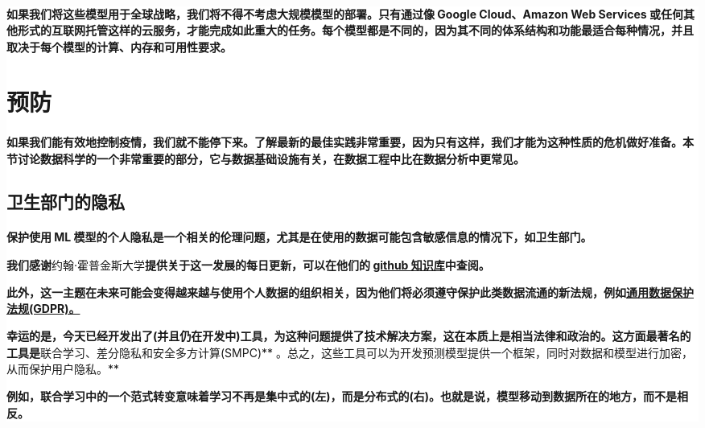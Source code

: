 **如果我们将这些模型用于全球战略，我们将不得不考虑大规模模型的部署。只有通过像 Google Cloud、Amazon Web Services 或任何其他形式的互联网托管这样的云服务，才能完成如此重大的任务。每个模型都是不同的，因为其不同的体系结构和功能最适合每种情况，并且取决于每个模型的计算、内存和可用性要求。**

# **预防**

**如果我们能有效地控制疫情，我们就不能停下来。了解最新的最佳实践非常重要，因为只有这样，我们才能为这种性质的危机做好准备。本节讨论数据科学的一个非常重要的部分，它与数据基础设施有关，在数据工程中比在数据分析中更常见。**

## **卫生部门的隐私**

**保护使用 ML 模型的个人隐私是一个相关的伦理问题，尤其是在使用的数据可能包含敏感信息的情况下，如卫生部门。**

**我们感谢**约翰·霍普金斯大学**提供关于这一发展的每日更新，可以在他们的 [github 知识库](https://github.com/CSSEGISandData/COVID-19)中查阅。**

**此外，这一主题在未来可能会变得越来越与使用个人数据的组织相关，因为他们将必须遵守保护此类数据流通的新法规，例如[通用数据保护法规(GDPR)。](https://es.wikipedia.org/wiki/Reglamento_General_de_Protección_de_Datos)**

**幸运的是，今天已经开发出了(并且仍在开发中)工具，为这种问题提供了技术解决方案，这在本质上是相当法律和政治的。这方面最著名的工具是**联合学习、差分隐私和安全多方计算(SMPC)** 。总之，这些工具可以为开发预测模型提供一个框架，同时对数据和模型进行加密，从而保护用户隐私。**

**例如，联合学习中的一个范式转变意味着学习不再是集中式的(左)，而是分布式的(右)。也就是说，**模型移动到数据所在的地方，而不是相反。****

